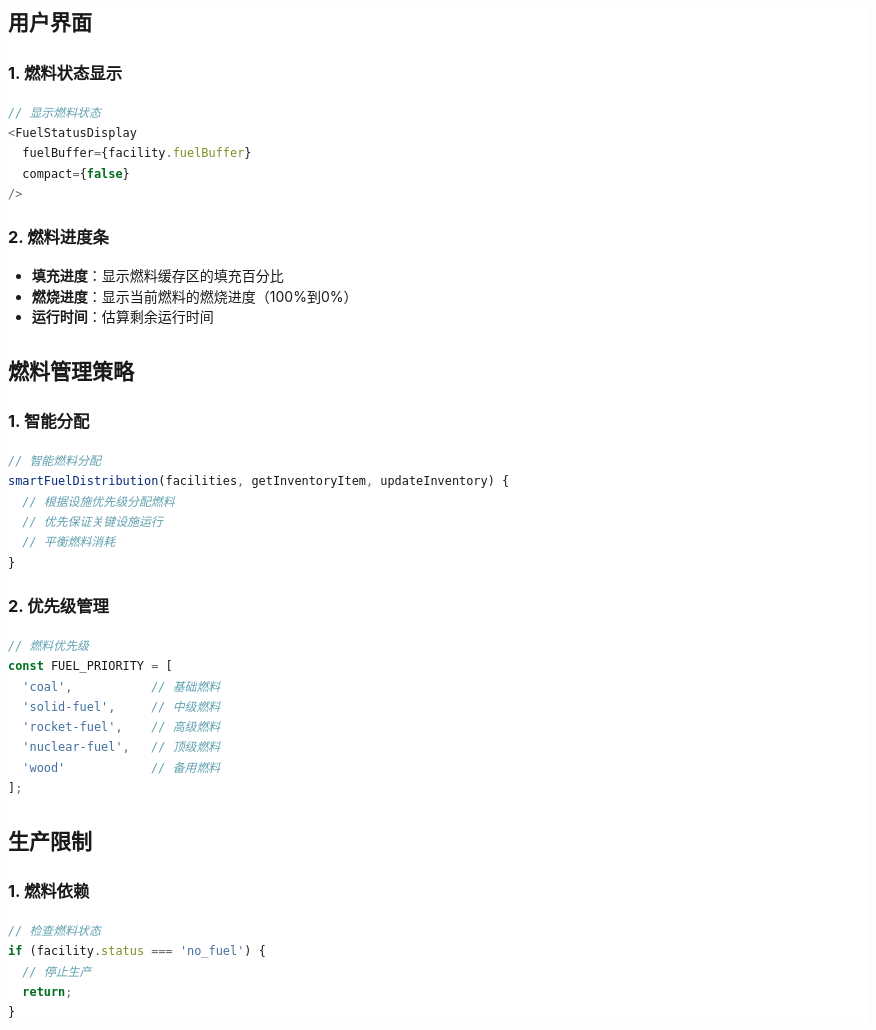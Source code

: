 ## 用户界面

### 1. 燃料状态显示

```typescript
// 显示燃料状态
<FuelStatusDisplay
  fuelBuffer={facility.fuelBuffer}
  compact={false}
/>
```

### 2. 燃料进度条

- **填充进度**：显示燃料缓存区的填充百分比
- **燃烧进度**：显示当前燃料的燃烧进度（100%到0%）
- **运行时间**：估算剩余运行时间

## 燃料管理策略

### 1. 智能分配

```typescript
// 智能燃料分配
smartFuelDistribution(facilities, getInventoryItem, updateInventory) {
  // 根据设施优先级分配燃料
  // 优先保证关键设施运行
  // 平衡燃料消耗
}
```

### 2. 优先级管理

```typescript
// 燃料优先级
const FUEL_PRIORITY = [
  'coal',           // 基础燃料
  'solid-fuel',     // 中级燃料
  'rocket-fuel',    // 高级燃料
  'nuclear-fuel',   // 顶级燃料
  'wood'            // 备用燃料
];
```

## 生产限制

### 1. 燃料依赖

```typescript
// 检查燃料状态
if (facility.status === 'no_fuel') {
  // 停止生产
  return;
}
```
